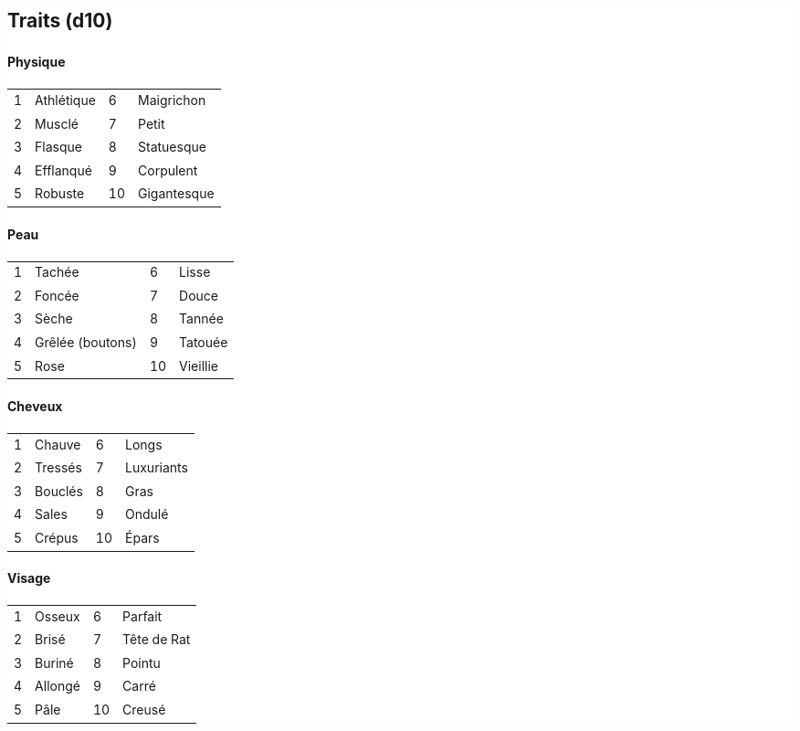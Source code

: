 
## Traits (d10)

#### Physique

|  |          |      |            |
| -------- | -------- | ---- | ---------- |
| 1        | Athlétique | 6    | Maigrichon    |
| 2        | Musclé   | 7    | Petit      |
| 3        | Flasque   | 8    | Statuesque |
| 4        | Efflanqué    | 9    | Corpulent      |
| 5        | Robuste   | 10   | Gigantesque   |

#### Peau

|  |            |      |           |
| ---- | ---------- | ---- | --------- |
| 1    | Tachée | 6    | Lisse |
| 2    | Foncée | 7    | Douce  |
| 3    | Sèche | 8    | Tannée |
| 4    | Grêlée (boutons) | 9    | Tatouée |
| 5    | Rose  | 10   | Vieillie |

#### Cheveux

|  |         |      |           |
| ---- | ------- | ---- | --------- |
| 1    | Chauve | 6    | Longs     |
| 2    | Tressés | 7    | Luxuriants |
| 3    | Bouclés | 8    | Gras   |
| 4    | Sales | 9    | Ondulé |
| 5    | Crépus | 10   | Épars |

#### Visage

|  |           |      |          |
| ---- | --------- | ---- | -------- |
| 1    | Osseux | 6    | Parfait |
| 2    | Brisé | 7    | Tête de Rat |
| 3    | Buriné | 8    | Pointu |
| 4    | Allongé | 9    | Carré |
| 5    | Pâle  | 10   | Creusé |
